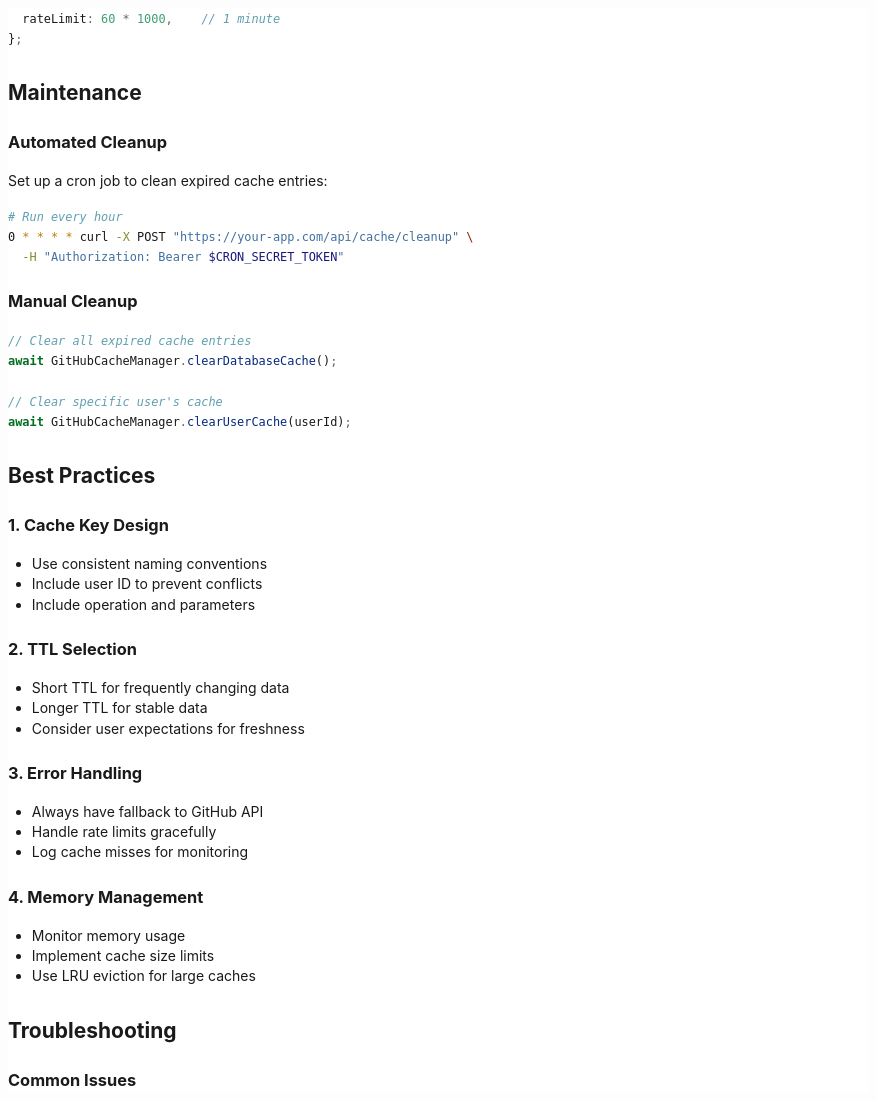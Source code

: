 ```typescript
  rateLimit: 60 * 1000,    // 1 minute
};
```

## Maintenance

### Automated Cleanup
Set up a cron job to clean expired cache entries:

```bash
# Run every hour
0 * * * * curl -X POST "https://your-app.com/api/cache/cleanup" \
  -H "Authorization: Bearer $CRON_SECRET_TOKEN"
```

### Manual Cleanup
```typescript
// Clear all expired cache entries
await GitHubCacheManager.clearDatabaseCache();

// Clear specific user's cache
await GitHubCacheManager.clearUserCache(userId);
```

## Best Practices

### 1. Cache Key Design
- Use consistent naming conventions
- Include user ID to prevent conflicts
- Include operation and parameters

### 2. TTL Selection
- Short TTL for frequently changing data
- Longer TTL for stable data
- Consider user expectations for freshness

### 3. Error Handling
- Always have fallback to GitHub API
- Handle rate limits gracefully
- Log cache misses for monitoring

### 4. Memory Management
- Monitor memory usage
- Implement cache size limits
- Use LRU eviction for large caches

## Troubleshooting

### Common Issues
